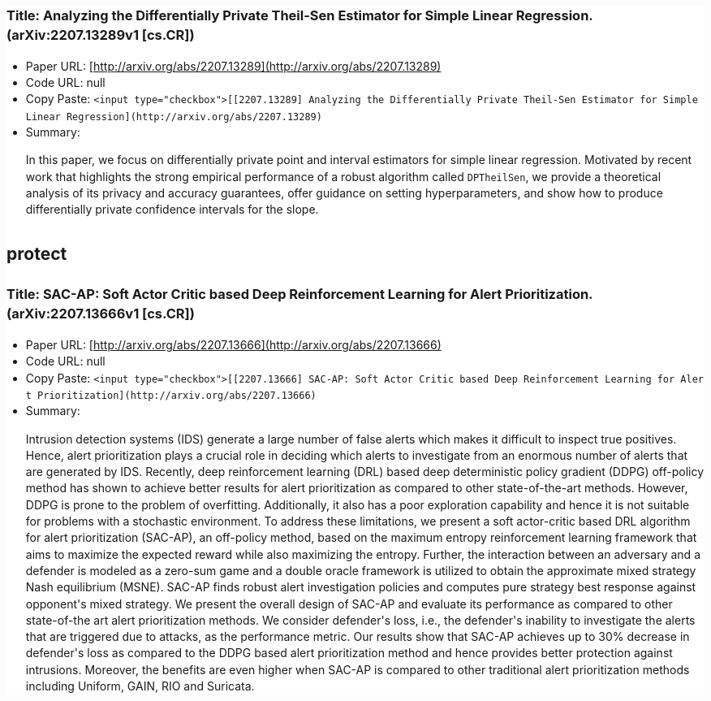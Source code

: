 ### Title: Analyzing the Differentially Private Theil-Sen Estimator for Simple Linear Regression. (arXiv:2207.13289v1 [cs.CR])
* Paper URL: [http://arxiv.org/abs/2207.13289](http://arxiv.org/abs/2207.13289)
* Code URL: null
* Copy Paste: `<input type="checkbox">[[2207.13289] Analyzing the Differentially Private Theil-Sen Estimator for Simple Linear Regression](http://arxiv.org/abs/2207.13289)`
* Summary: <p>In this paper, we focus on differentially private point and interval
estimators for simple linear regression. Motivated by recent work that
highlights the strong empirical performance of a robust algorithm called
$\texttt{DPTheilSen}$, we provide a theoretical analysis of its privacy and
accuracy guarantees, offer guidance on setting hyperparameters, and show how to
produce differentially private confidence intervals for the slope.
</p>

## protect
### Title: SAC-AP: Soft Actor Critic based Deep Reinforcement Learning for Alert Prioritization. (arXiv:2207.13666v1 [cs.CR])
* Paper URL: [http://arxiv.org/abs/2207.13666](http://arxiv.org/abs/2207.13666)
* Code URL: null
* Copy Paste: `<input type="checkbox">[[2207.13666] SAC-AP: Soft Actor Critic based Deep Reinforcement Learning for Alert Prioritization](http://arxiv.org/abs/2207.13666)`
* Summary: <p>Intrusion detection systems (IDS) generate a large number of false alerts
which makes it difficult to inspect true positives. Hence, alert prioritization
plays a crucial role in deciding which alerts to investigate from an enormous
number of alerts that are generated by IDS. Recently, deep reinforcement
learning (DRL) based deep deterministic policy gradient (DDPG) off-policy
method has shown to achieve better results for alert prioritization as compared
to other state-of-the-art methods. However, DDPG is prone to the problem of
overfitting. Additionally, it also has a poor exploration capability and hence
it is not suitable for problems with a stochastic environment. To address these
limitations, we present a soft actor-critic based DRL algorithm for alert
prioritization (SAC-AP), an off-policy method, based on the maximum entropy
reinforcement learning framework that aims to maximize the expected reward
while also maximizing the entropy. Further, the interaction between an
adversary and a defender is modeled as a zero-sum game and a double oracle
framework is utilized to obtain the approximate mixed strategy Nash equilibrium
(MSNE). SAC-AP finds robust alert investigation policies and computes pure
strategy best response against opponent's mixed strategy. We present the
overall design of SAC-AP and evaluate its performance as compared to other
state-of-the art alert prioritization methods. We consider defender's loss,
i.e., the defender's inability to investigate the alerts that are triggered due
to attacks, as the performance metric. Our results show that SAC-AP achieves up
to 30% decrease in defender's loss as compared to the DDPG based alert
prioritization method and hence provides better protection against intrusions.
Moreover, the benefits are even higher when SAC-AP is compared to other
traditional alert prioritization methods including Uniform, GAIN, RIO and
Suricata.
</p>
